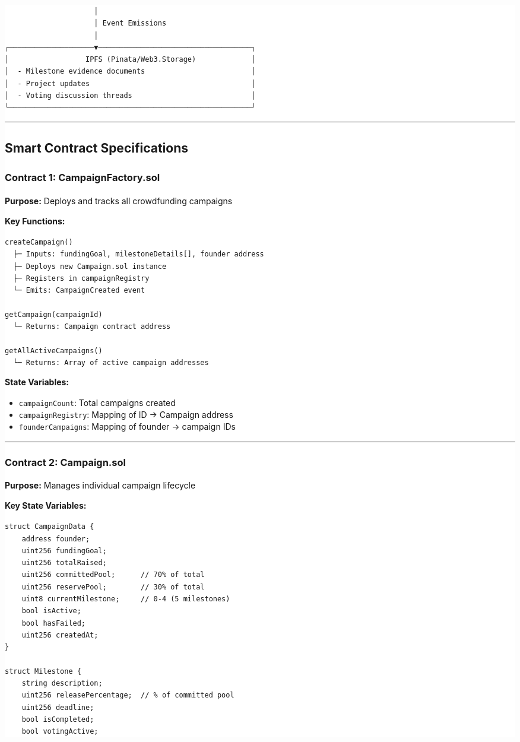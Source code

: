 ```
                     │
                     │ Event Emissions
                     │
┌────────────────────▼────────────────────────────────────┐
│                  IPFS (Pinata/Web3.Storage)             │
│  - Milestone evidence documents                         │
│  - Project updates                                      │
│  - Voting discussion threads                            │
└─────────────────────────────────────────────────────────┘
```

---

## Smart Contract Specifications

### Contract 1: CampaignFactory.sol

**Purpose:** Deploys and tracks all crowdfunding campaigns

**Key Functions:**
```
createCampaign()
  ├─ Inputs: fundingGoal, milestoneDetails[], founder address
  ├─ Deploys new Campaign.sol instance
  ├─ Registers in campaignRegistry
  └─ Emits: CampaignCreated event

getCampaign(campaignId)
  └─ Returns: Campaign contract address

getAllActiveCampaigns()
  └─ Returns: Array of active campaign addresses
```

**State Variables:**
- `campaignCount`: Total campaigns created
- `campaignRegistry`: Mapping of ID → Campaign address
- `founderCampaigns`: Mapping of founder → campaign IDs

---

### Contract 2: Campaign.sol

**Purpose:** Manages individual campaign lifecycle

**Key State Variables:**
```solidity
struct CampaignData {
    address founder;
    uint256 fundingGoal;
    uint256 totalRaised;
    uint256 committedPool;      // 70% of total
    uint256 reservePool;        // 30% of total
    uint8 currentMilestone;     // 0-4 (5 milestones)
    bool isActive;
    bool hasFailed;
    uint256 createdAt;
}

struct Milestone {
    string description;
    uint256 releasePercentage;  // % of committed pool
    uint256 deadline;
    bool isCompleted;
    bool votingActive;
```